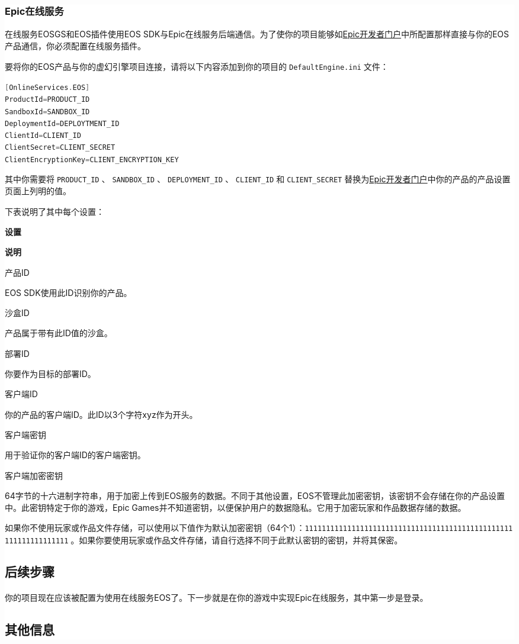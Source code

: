 ### Epic在线服务

在线服务EOSGS和EOS插件使用EOS SDK与Epic在线服务后端通信。为了使你的项目能够如[Epic开发者门户](https://dev.epicgames.com/portal/)中所配置那样直接与你的EOS产品通信，你必须配置在线服务插件。

要将你的EOS产品与你的虚幻引擎项目连接，请将以下内容添加到你的项目的 `DefaultEngine.ini` 文件：

```cpp
[OnlineServices.EOS]
ProductId=PRODUCT_ID
SandboxId=SANDBOX_ID
DeploymentId=DEPLOYTMENT_ID
ClientId=CLIENT_ID
ClientSecret=CLIENT_SECRET
ClientEncryptionKey=CLIENT_ENCRYPTION_KEY
```

其中你需要将 `PRODUCT_ID` 、 `SANDBOX_ID` 、 `DEPLOYMENT_ID` 、 `CLIENT_ID` 和 `CLIENT_SECRET` 替换为[Epic开发者门户](https://dev.epicgames.com/portal/)中你的产品的产品设置页面上列明的值。

下表说明了其中每个设置：

**设置**

**说明**

产品ID

EOS SDK使用此ID识别你的产品。

沙盒ID

产品属于带有此ID值的沙盒。

部署ID

你要作为目标的部署ID。

客户端ID

你的产品的客户端ID。此ID以3个字符xyz作为开头。

客户端密钥

用于验证你的客户端ID的客户端密钥。

客户端加密密钥

64字节的十六进制字符串，用于加密上传到EOS服务的数据。不同于其他设置，EOS不管理此加密密钥，该密钥不会存储在你的产品设置中。此密钥特定于你的游戏，Epic Games并不知道密钥，以便保护用户的数据隐私。它用于加密玩家和作品数据存储的数据。

如果你不使用玩家或作品文件存储，可以使用以下值作为默认加密密钥（64个1）：`1111111111111111111111111111111111111111111111111111111111111111` 。如果你要使用玩家或作品文件存储，请自行选择不同于此默认密钥的密钥，并将其保密。

## 后续步骤

你的项目现在应该被配置为使用在线服务EOS了。下一步就是在你的游戏中实现Epic在线服务，其中第一步是登录。

## 其他信息
